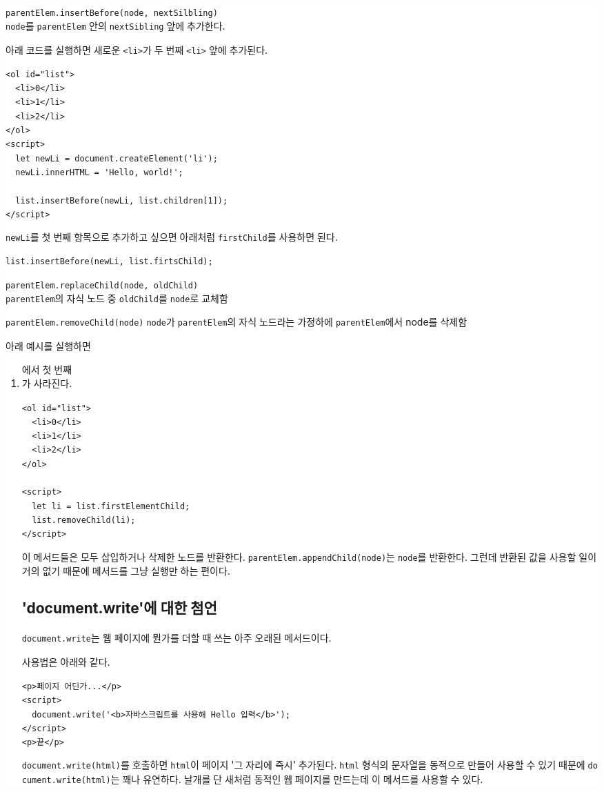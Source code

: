 
`parentElem.insertBefore(node, nextSilbling)`    
`node`를 `parentElem` 안의 `nextSibling` 앞에 추가한다.

아래 코드를 실행하면 새로운 `<li>`가 두 번째 `<li>` 앞에 추가된다.

    <ol id="list">
      <li>0</li>
      <li>1</li>
      <li>2</li>
    </ol>
    <script>
      let newLi = document.createElement('li');
      newLi.innerHTML = 'Hello, world!';

      list.insertBefore(newLi, list.children[1]);
    </script>

`newLi`를 첫 번째 항목으로 추가하고 싶으면 아래처럼 `firstChild`를 사용하면 된다.

    list.insertBefore(newLi, list.firtsChild);

`parentElem.replaceChild(node, oldChild)`    
`parentElem`의 자식 노드 중 `oldChild`를 `node`로 교체함

`parentElem.removeChild(node)`
`node`가 `parentElem`의 자식 노드라는 가정하에 `parentElem`에서 node를 삭제함

아래 예시를 실행하면 <ol>에서 첫 번째 <li>가 사라진다.

    <ol id="list">
      <li>0</li>
      <li>1</li>
      <li>2</li>
    </ol>

    <script>
      let li = list.firstElementChild;
      list.removeChild(li);
    </script>

이 메서드들은 모두 삽입하거나 삭제한 노드를 반환한다. `parentElem.appendChild(node)`는 `node`를 반환한다. 그런데 반환된 값을 사용할 일이 거의 없기 때문에 메서드를 그냥 실행만 하는 편이다.

## 'document.write'에 대한 첨언

`document.write`는 웹 페이지에 뭔가를 더할 때 쓰는 아주 오래된 메서드이다.

사용법은 아래와 같다.

    <p>페이지 어딘가...</p>
    <script>
      document.write('<b>자바스크립트를 사용해 Hello 입력</b>');
    </script>
    <p>끝</p>

`document.write(html)`를 호출하면 `html`이 페이지 '그 자리에 즉시' 추가된다. `html` 형식의 문자열을 동적으로 만들어 사용할 수 있기 때문에 `document.write(html)`는 꽤나 유연하다. 날개를 단 새처럼 동적인 웹 페이지를 만드는데 이 메서드를 사용할 수 있다.
